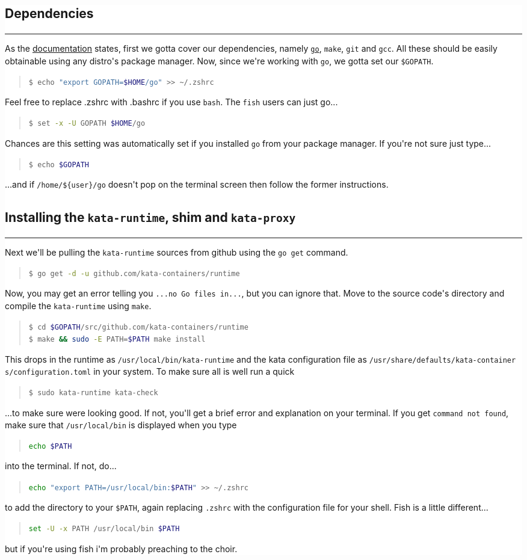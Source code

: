 ## Dependencies
---
As the [documentation](https://github.com/kata-containers/documentation/blob/master/Developer-Guide.md#initial-setup) states, first we gotta cover our dependencies, namely [`go`](https://golang.org/dl), `make`, `git` and `gcc`. All these should be easily obtainable using any  distro's package manager. Now, since we're working with `go`, we gotta set our `$GOPATH`.
>```zsh
>$ echo "export GOPATH=$HOME/go" >> ~/.zshrc
>```
Feel free to replace .zshrc with .bashrc if you use `bash`. The `fish` users can just go...
>```sh
>$ set -x -U GOPATH $HOME/go
>```
Chances are this setting was automatically set if you installed `go` from your package manager. If you're not sure just type...
>```sh
>$ echo $GOPATH
>```
...and if `/home/${user}/go` doesn't pop on the terminal screen then follow the former instructions.

## Installing the `kata-runtime`, shim and `kata-proxy`
---

Next we'll be pulling the `kata-runtime` sources from github using the `go get` command.
>```sh
>$ go get -d -u github.com/kata-containers/runtime
>```
Now, you may get an error telling you `...no Go files in...`, but you can ignore that. Move to the source code's directory and compile the `kata-runtime` using `make`.
>```sh
>$ cd $GOPATH/src/github.com/kata-containers/runtime
>$ make && sudo -E PATH=$PATH make install
>```
This drops in the runtime as `/usr/local/bin/kata-runtime` and the kata configuration file as `/usr/share/defaults/kata-containers/configuration.toml` in your system. To make sure all is well run a quick 
>```sh
>$ sudo kata-runtime kata-check
>```
...to make sure were looking good. If not, you'll get a brief error and explanation on your terminal. If you get `command not found`, make sure that `/usr/local/bin` is displayed when you type
>```sh
>echo $PATH
>```
into the terminal. If not, do...
>```sh
>echo "export PATH=/usr/local/bin:$PATH" >> ~/.zshrc
>```
to add the directory to your `$PATH`, again replacing `.zshrc` with the configuration file for your shell. Fish is a little different...
>```sh
>set -U -x PATH /usr/local/bin $PATH
>```
but if you're using fish i'm probably preaching to the choir.
